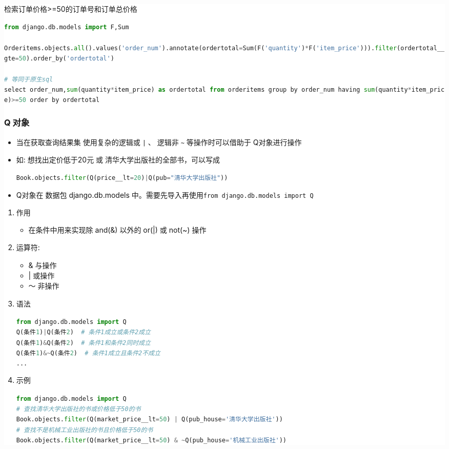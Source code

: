 检索订单价格>=50的订单号和订单总价格

```python
from django.db.models import F,Sum

Orderitems.objects.all().values('order_num').annotate(ordertotal=Sum(F('quantity')*F('item_price'))).filter(ordertotal__gte=50).order_by('ordertotal')

# 等同于原生sql
select order_num,sum(quantity*item_price) as ordertotal from orderitems group by order_num having sum(quantity*item_price)>=50 order by ordertotal
```



### Q 对象

- 当在获取查询结果集 使用复杂的逻辑或  `|` 、 逻辑非 `~` 等操作时可以借助于 Q对象进行操作

- 如: 想找出定价低于20元 或 清华大学出版社的全部书，可以写成

    ```python
    Book.objects.filter(Q(price__lt=20)|Q(pub="清华大学出版社"))
    ```

- Q对象在 数据包 django.db.models 中。需要先导入再使用`from django.db.models import Q`


1. 作用

    - 在条件中用来实现除 and(&) 以外的 or(|) 或 not(~) 操作

2. 运算符:

    - & 与操作
    - | 或操作
    - 〜 非操作

3. 语法

    ```python
    from django.db.models import Q
    Q(条件1)|Q(条件2)  # 条件1成立或条件2成立
    Q(条件1)&Q(条件2)  # 条件1和条件2同时成立
    Q(条件1)&~Q(条件2)  # 条件1成立且条件2不成立
    ...
    ```

4. 示例

    ```python
    from django.db.models import Q
    # 查找清华大学出版社的书或价格低于50的书
    Book.objects.filter(Q(market_price__lt=50) | Q(pub_house='清华大学出版社'))
    # 查找不是机械工业出版社的书且价格低于50的书
    Book.objects.filter(Q(market_price__lt=50) & ~Q(pub_house='机械工业出版社'))
    
